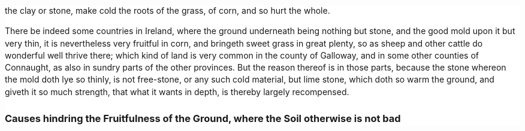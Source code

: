 the clay or stone, make cold the roots of the grass, of corn, and so hurt the whole.


There be indeed some countries in Ireland, where the ground underneath being nothing but stone, and the good mold upon it but very thin, it is nevertheless very fruitful in corn, and bringeth sweet grass in great plenty, so as sheep and other cattle do wonderful well thrive there; which kind of land is very common in the county of Galloway, and in some other counties of Connaught, as also in sundry parts of the other provinces. But the reason thereof is in those parts, because the stone whereon the mold doth lye so thinly, is not free-stone, or any such cold material, but lime stone, which doth so warm the ground, and giveth it so much strength, that what it wants in depth, is thereby largely recompensed.


### Causes hindring the Fruitfulness of the Ground, where the Soil otherwise is not bad



